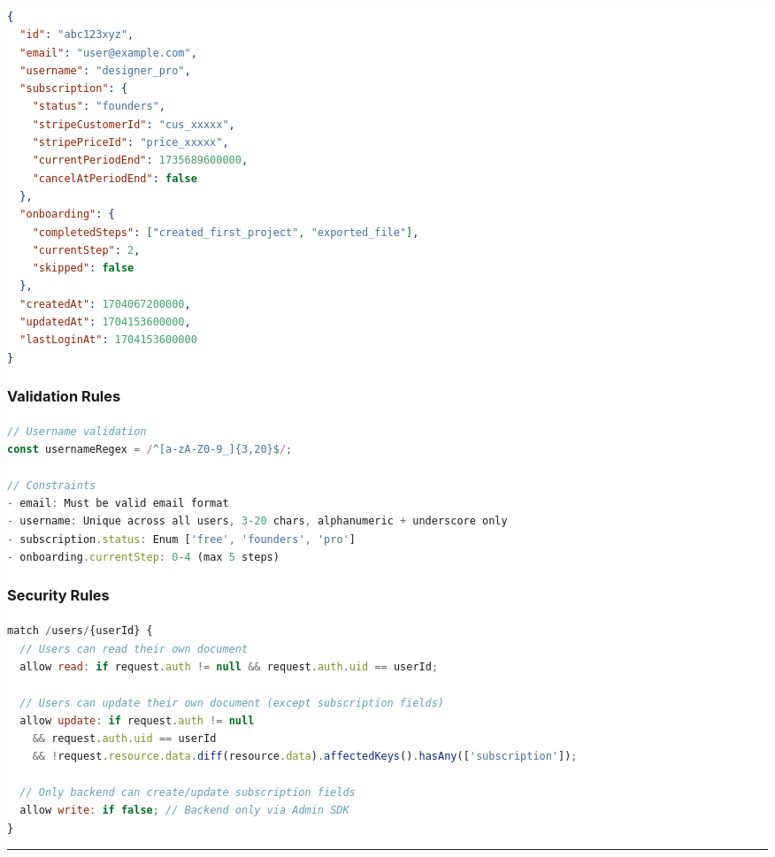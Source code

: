 ```json
{
  "id": "abc123xyz",
  "email": "user@example.com",
  "username": "designer_pro",
  "subscription": {
    "status": "founders",
    "stripeCustomerId": "cus_xxxxx",
    "stripePriceId": "price_xxxxx",
    "currentPeriodEnd": 1735689600000,
    "cancelAtPeriodEnd": false
  },
  "onboarding": {
    "completedSteps": ["created_first_project", "exported_file"],
    "currentStep": 2,
    "skipped": false
  },
  "createdAt": 1704067200000,
  "updatedAt": 1704153600000,
  "lastLoginAt": 1704153600000
}
```

### Validation Rules

```typescript
// Username validation
const usernameRegex = /^[a-zA-Z0-9_]{3,20}$/;

// Constraints
- email: Must be valid email format
- username: Unique across all users, 3-20 chars, alphanumeric + underscore only
- subscription.status: Enum ['free', 'founders', 'pro']
- onboarding.currentStep: 0-4 (max 5 steps)
```

### Security Rules

```javascript
match /users/{userId} {
  // Users can read their own document
  allow read: if request.auth != null && request.auth.uid == userId;

  // Users can update their own document (except subscription fields)
  allow update: if request.auth != null
    && request.auth.uid == userId
    && !request.resource.data.diff(resource.data).affectedKeys().hasAny(['subscription']);

  // Only backend can create/update subscription fields
  allow write: if false; // Backend only via Admin SDK
}
```

---